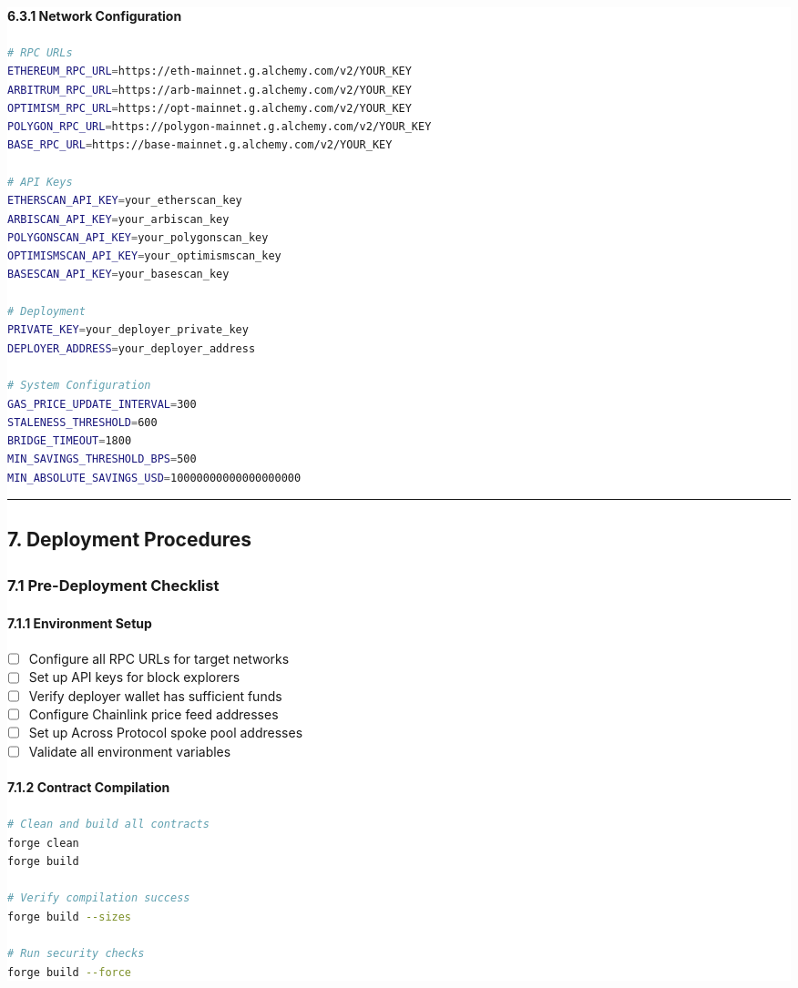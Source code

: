 #### 6.3.1 Network Configuration

```bash
# RPC URLs
ETHEREUM_RPC_URL=https://eth-mainnet.g.alchemy.com/v2/YOUR_KEY
ARBITRUM_RPC_URL=https://arb-mainnet.g.alchemy.com/v2/YOUR_KEY
OPTIMISM_RPC_URL=https://opt-mainnet.g.alchemy.com/v2/YOUR_KEY
POLYGON_RPC_URL=https://polygon-mainnet.g.alchemy.com/v2/YOUR_KEY
BASE_RPC_URL=https://base-mainnet.g.alchemy.com/v2/YOUR_KEY

# API Keys
ETHERSCAN_API_KEY=your_etherscan_key
ARBISCAN_API_KEY=your_arbiscan_key
POLYGONSCAN_API_KEY=your_polygonscan_key
OPTIMISMSCAN_API_KEY=your_optimismscan_key
BASESCAN_API_KEY=your_basescan_key

# Deployment
PRIVATE_KEY=your_deployer_private_key
DEPLOYER_ADDRESS=your_deployer_address

# System Configuration
GAS_PRICE_UPDATE_INTERVAL=300
STALENESS_THRESHOLD=600
BRIDGE_TIMEOUT=1800
MIN_SAVINGS_THRESHOLD_BPS=500
MIN_ABSOLUTE_SAVINGS_USD=10000000000000000000
```

---

## 7. Deployment Procedures

### 7.1 Pre-Deployment Checklist

#### 7.1.1 Environment Setup

- [ ] Configure all RPC URLs for target networks
- [ ] Set up API keys for block explorers
- [ ] Verify deployer wallet has sufficient funds
- [ ] Configure Chainlink price feed addresses
- [ ] Set up Across Protocol spoke pool addresses
- [ ] Validate all environment variables

#### 7.1.2 Contract Compilation

```bash
# Clean and build all contracts
forge clean
forge build

# Verify compilation success
forge build --sizes

# Run security checks
forge build --force
```
